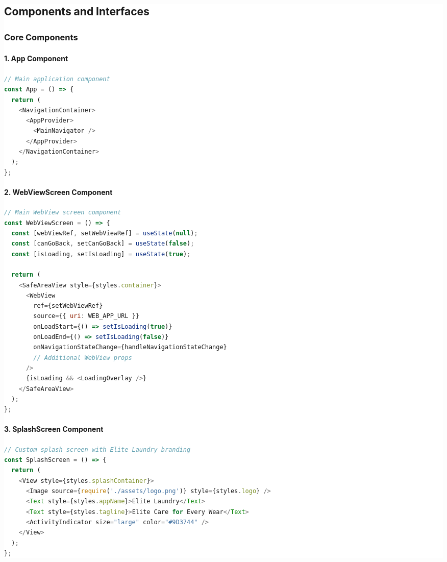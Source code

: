 ## Components and Interfaces

### Core Components

#### 1. App Component
```javascript
// Main application component
const App = () => {
  return (
    <NavigationContainer>
      <AppProvider>
        <MainNavigator />
      </AppProvider>
    </NavigationContainer>
  );
};
```

#### 2. WebViewScreen Component
```javascript
// Main WebView screen component
const WebViewScreen = () => {
  const [webViewRef, setWebViewRef] = useState(null);
  const [canGoBack, setCanGoBack] = useState(false);
  const [isLoading, setIsLoading] = useState(true);
  
  return (
    <SafeAreaView style={styles.container}>
      <WebView
        ref={setWebViewRef}
        source={{ uri: WEB_APP_URL }}
        onLoadStart={() => setIsLoading(true)}
        onLoadEnd={() => setIsLoading(false)}
        onNavigationStateChange={handleNavigationStateChange}
        // Additional WebView props
      />
      {isLoading && <LoadingOverlay />}
    </SafeAreaView>
  );
};
```

#### 3. SplashScreen Component
```javascript
// Custom splash screen with Elite Laundry branding
const SplashScreen = () => {
  return (
    <View style={styles.splashContainer}>
      <Image source={require('./assets/logo.png')} style={styles.logo} />
      <Text style={styles.appName}>Elite Laundry</Text>
      <Text style={styles.tagline}>Elite Care for Every Wear</Text>
      <ActivityIndicator size="large" color="#9D3744" />
    </View>
  );
};
```
